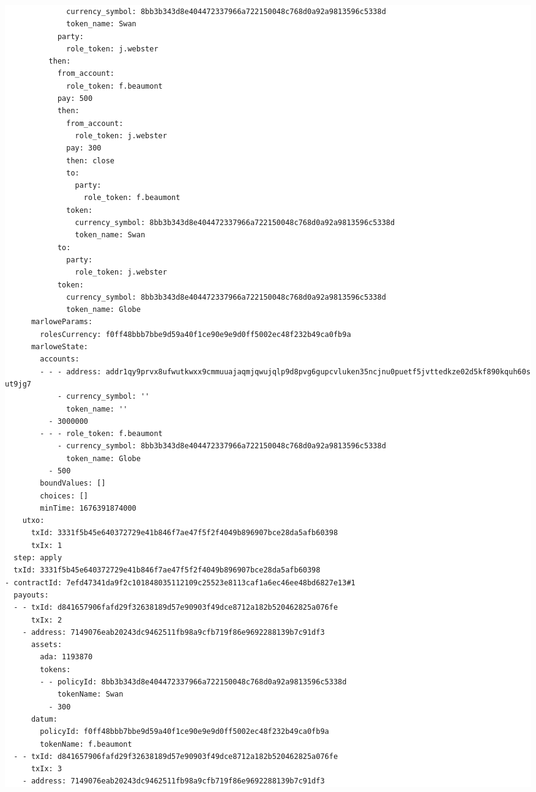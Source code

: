 ```
              currency_symbol: 8bb3b343d8e404472337966a722150048c768d0a92a9813596c5338d
              token_name: Swan
            party:
              role_token: j.webster
          then:
            from_account:
              role_token: f.beaumont
            pay: 500
            then:
              from_account:
                role_token: j.webster
              pay: 300
              then: close
              to:
                party:
                  role_token: f.beaumont
              token:
                currency_symbol: 8bb3b343d8e404472337966a722150048c768d0a92a9813596c5338d
                token_name: Swan
            to:
              party:
                role_token: j.webster
            token:
              currency_symbol: 8bb3b343d8e404472337966a722150048c768d0a92a9813596c5338d
              token_name: Globe
      marloweParams:
        rolesCurrency: f0ff48bbb7bbe9d59a40f1ce90e9e9d0ff5002ec48f232b49ca0fb9a
      marloweState:
        accounts:
        - - - address: addr1qy9prvx8ufwutkwxx9cmmuuajaqmjqwujqlp9d8pvg6gupcvluken35ncjnu0puetf5jvttedkze02d5kf890kquh60sut9jg7
            - currency_symbol: ''
              token_name: ''
          - 3000000
        - - - role_token: f.beaumont
            - currency_symbol: 8bb3b343d8e404472337966a722150048c768d0a92a9813596c5338d
              token_name: Globe
          - 500
        boundValues: []
        choices: []
        minTime: 1676391874000
    utxo:
      txId: 3331f5b45e640372729e41b846f7ae47f5f2f4049b896907bce28da5afb60398
      txIx: 1
  step: apply
  txId: 3331f5b45e640372729e41b846f7ae47f5f2f4049b896907bce28da5afb60398
- contractId: 7efd47341da9f2c101848035112109c25523e8113caf1a6ec46ee48bd6827e13#1
  payouts:
  - - txId: d841657906fafd29f32638189d57e90903f49dce8712a182b520462825a076fe
      txIx: 2
    - address: 7149076eab20243dc9462511fb98a9cfb719f86e9692288139b7c91df3
      assets:
        ada: 1193870
        tokens:
        - - policyId: 8bb3b343d8e404472337966a722150048c768d0a92a9813596c5338d
            tokenName: Swan
          - 300
      datum:
        policyId: f0ff48bbb7bbe9d59a40f1ce90e9e9d0ff5002ec48f232b49ca0fb9a
        tokenName: f.beaumont
  - - txId: d841657906fafd29f32638189d57e90903f49dce8712a182b520462825a076fe
      txIx: 3
    - address: 7149076eab20243dc9462511fb98a9cfb719f86e9692288139b7c91df3
```